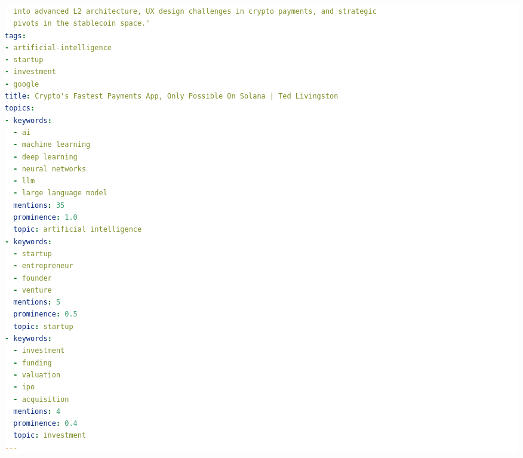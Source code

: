 ```yaml
  into advanced L2 architecture, UX design challenges in crypto payments, and strategic
  pivots in the stablecoin space.'
tags:
- artificial-intelligence
- startup
- investment
- google
title: Crypto's Fastest Payments App, Only Possible On Solana | Ted Livingston
topics:
- keywords:
  - ai
  - machine learning
  - deep learning
  - neural networks
  - llm
  - large language model
  mentions: 35
  prominence: 1.0
  topic: artificial intelligence
- keywords:
  - startup
  - entrepreneur
  - founder
  - venture
  mentions: 5
  prominence: 0.5
  topic: startup
- keywords:
  - investment
  - funding
  - valuation
  - ipo
  - acquisition
  mentions: 4
  prominence: 0.4
  topic: investment
---
```





